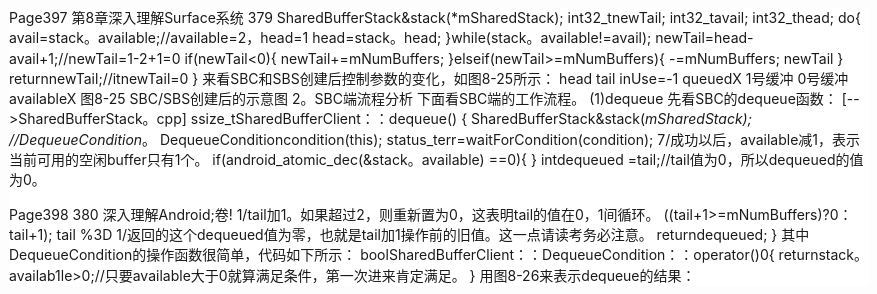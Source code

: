 Page397
第8章深入理解Surface系统
379
SharedBufferStack&stack(*mSharedStack);
int32_tnewTail;
int32_tavail;
int32_thead;
do{
avail=stack。available;//available=2，head=1
head=stack。head;
}while(stack。available!=avail);
newTail=head-avail+1;//newTail=1-2+1=0
if(newTail<0){
newTail+=mNumBuffers;
}elseif(newTail>=mNumBuffers){
-=mNumBuffers;
newTail
}
returnnewTail;//itnewTail=0
}
来看SBC和SBS创建后控制参数的变化，如图8-25所示：
head
tail
inUse=-1
queuedX
1号缓冲
0号缓冲
availableX
图8-25
SBC/SBS创建后的示意图
2。SBC端流程分析
下面看SBC端的工作流程。
(1)dequeue
先看SBC的dequeue函数：
[-->SharedBufferStack。cpp]
ssize_tSharedBufferClient：：dequeue()
{
SharedBufferStack&stack(*mSharedStack);
//DequeueCondition*。
DequeueConditioncondition(this);
status_terr=waitForCondition(condition);
7/成功以后，available减1，表示当前可用的空闲buffer只有1个。
if(android_atomic_dec(&stack。available)
==0){
}
intdequeued
=tail;//tail值为0，所以dequeued的值为0。


Page398
380
深入理解Android;卷!
1/tail加1。如果超过2，则重新置为0，这表明tail的值在0，1间循环。
((tail+1>=mNumBuffers)?0：tail+1);
tail
%3D
1/返回的这个dequeued值为零，也就是tail加1操作前的旧值。这一点请读考务必注意。
returndequeued;
}
其中DequeueCondition的操作函数很简单，代码如下所示：
boolSharedBufferClient：：DequeueCondition：：operator()0{
returnstack。availab1le>0;//只要available大于0就算满足条件，第一次进来肯定满足。
}
用图8-26来表示dequeue的结果：